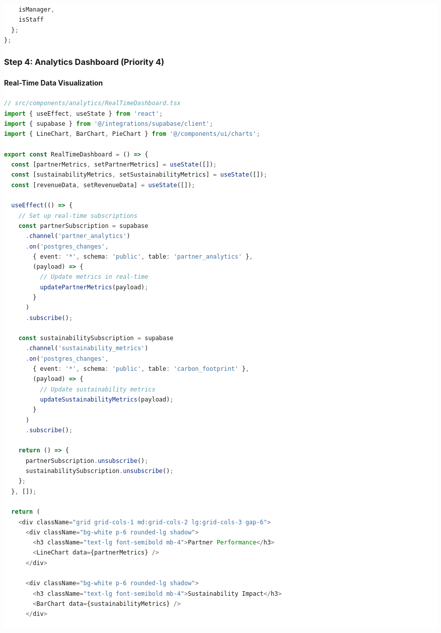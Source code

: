 ```typescript
    isManager,
    isStaff
  };
};
```

### **Step 4: Analytics Dashboard (Priority 4)**

#### **Real-Time Data Visualization**

```typescript
// src/components/analytics/RealTimeDashboard.tsx
import { useEffect, useState } from 'react';
import { supabase } from '@/integrations/supabase/client';
import { LineChart, BarChart, PieChart } from '@/components/ui/charts';

export const RealTimeDashboard = () => {
  const [partnerMetrics, setPartnerMetrics] = useState([]);
  const [sustainabilityMetrics, setSustainabilityMetrics] = useState([]);
  const [revenueData, setRevenueData] = useState([]);

  useEffect(() => {
    // Set up real-time subscriptions
    const partnerSubscription = supabase
      .channel('partner_analytics')
      .on('postgres_changes', 
        { event: '*', schema: 'public', table: 'partner_analytics' },
        (payload) => {
          // Update metrics in real-time
          updatePartnerMetrics(payload);
        }
      )
      .subscribe();

    const sustainabilitySubscription = supabase
      .channel('sustainability_metrics')
      .on('postgres_changes',
        { event: '*', schema: 'public', table: 'carbon_footprint' },
        (payload) => {
          // Update sustainability metrics
          updateSustainabilityMetrics(payload);
        }
      )
      .subscribe();

    return () => {
      partnerSubscription.unsubscribe();
      sustainabilitySubscription.unsubscribe();
    };
  }, []);

  return (
    <div className="grid grid-cols-1 md:grid-cols-2 lg:grid-cols-3 gap-6">
      <div className="bg-white p-6 rounded-lg shadow">
        <h3 className="text-lg font-semibold mb-4">Partner Performance</h3>
        <LineChart data={partnerMetrics} />
      </div>
      
      <div className="bg-white p-6 rounded-lg shadow">
        <h3 className="text-lg font-semibold mb-4">Sustainability Impact</h3>
        <BarChart data={sustainabilityMetrics} />
      </div>
      
```